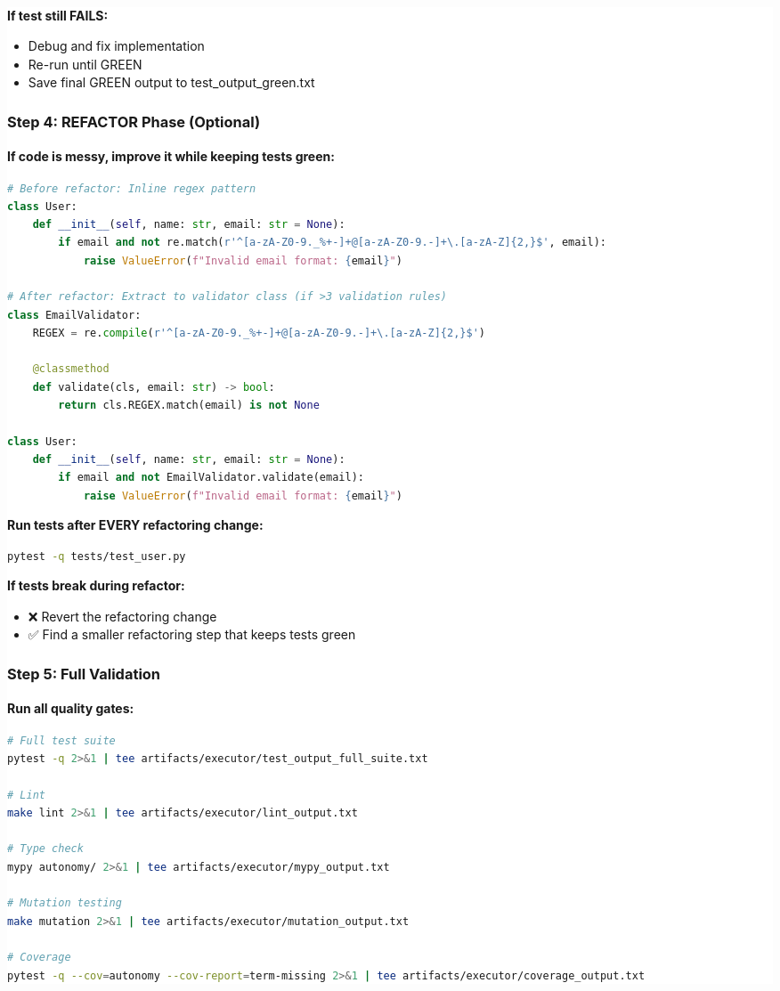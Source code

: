 **If test still FAILS:**
- Debug and fix implementation
- Re-run until GREEN
- Save final GREEN output to test_output_green.txt

### Step 4: REFACTOR Phase (Optional)

**If code is messy, improve it while keeping tests green:**

```python
# Before refactor: Inline regex pattern
class User:
    def __init__(self, name: str, email: str = None):
        if email and not re.match(r'^[a-zA-Z0-9._%+-]+@[a-zA-Z0-9.-]+\.[a-zA-Z]{2,}$', email):
            raise ValueError(f"Invalid email format: {email}")

# After refactor: Extract to validator class (if >3 validation rules)
class EmailValidator:
    REGEX = re.compile(r'^[a-zA-Z0-9._%+-]+@[a-zA-Z0-9.-]+\.[a-zA-Z]{2,}$')
    
    @classmethod
    def validate(cls, email: str) -> bool:
        return cls.REGEX.match(email) is not None

class User:
    def __init__(self, name: str, email: str = None):
        if email and not EmailValidator.validate(email):
            raise ValueError(f"Invalid email format: {email}")
```

**Run tests after EVERY refactoring change:**
```bash
pytest -q tests/test_user.py
```

**If tests break during refactor:**
- ❌ Revert the refactoring change
- ✅ Find a smaller refactoring step that keeps tests green

### Step 5: Full Validation

**Run all quality gates:**
```bash
# Full test suite
pytest -q 2>&1 | tee artifacts/executor/test_output_full_suite.txt

# Lint
make lint 2>&1 | tee artifacts/executor/lint_output.txt

# Type check
mypy autonomy/ 2>&1 | tee artifacts/executor/mypy_output.txt

# Mutation testing
make mutation 2>&1 | tee artifacts/executor/mutation_output.txt

# Coverage
pytest -q --cov=autonomy --cov-report=term-missing 2>&1 | tee artifacts/executor/coverage_output.txt
```
